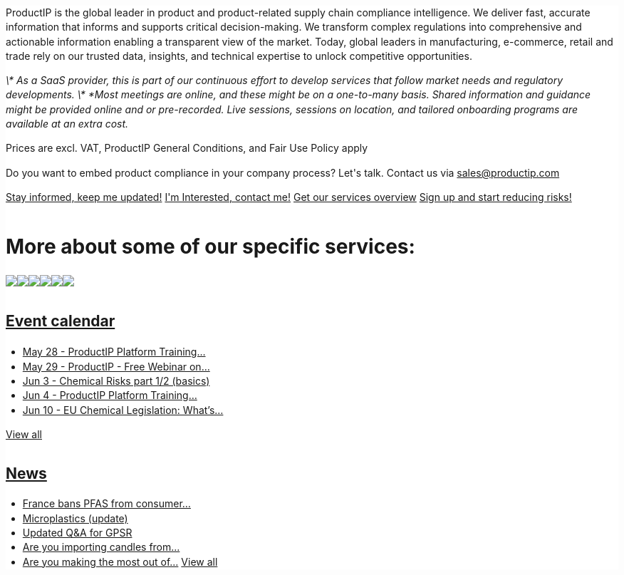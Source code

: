 ProductIP is the global leader in product and product-related supply chain compliance intelligence. We deliver fast, accurate information that informs and supports critical decision-making. We transform complex regulations into comprehensive and actionable information enabling a transparent view of the market. Today, global leaders in manufacturing, e-commerce, retail and trade rely on our trusted data, insights, and technical expertise to unlock competitive opportunities.

_\\* As a SaaS provider, this is part of our continuous effort to develop services that follow market needs and regulatory developments._ _\\* \*Most meetings are online, and these might be on a one-to-many basis. Shared information and guidance might be provided online and or pre-recorded. Live sessions, sessions on location, and tailored onboarding programs are available at an extra cost._

Prices are excl. VAT, ProductIP General Conditions, and Fair Use Policy apply

Do you want to embed product compliance in your company process? Let's talk. Contact us via [sales@productip.com](mailto:sales@productip.com)

[Stay informed, keep me updated!](https://connect.productip.com/) [I'm Interested, contact me!](https://www.productip.com/leave-your-details/) [Get our services overview](https://www.productip.com/service-overview) [Sign up and start reducing risks!](https://secure.productip.com/registration/index/switchlanguage/language/en)

# **More about some of our specific services:**

[![](https://www.productip.com/uploads/Services/Services%20ICON.png)](https://www.productip.com/service-overview "Services")[![](https://www.productip.com/uploads/label%20checks/eurohook-logo.png)](https://www.productip.com/artwork-check "Leading Artwork Check Service")[![](https://www.productip.com/uploads/ESG%20CSR/Grean%20Chain.png)](https://www.productip.com/manage-esg-and-csr-in-non-food-industry-with-productip-supplier-profiles "ESG/CSR for Non-Food products")[![](https://www.productip.com/uploads/Digital%20Product%20passport/digital-passport-logo.png)](https://www.productip.com/the-european-digital-product-passport-dpp "EU Digital Product Passport - DPP")[![](https://www.productip.com/uploads/UK%20AR/EU%20AR.png)](https://www.productip.com/productip-authorised-representative-service "EU AR")[![](https://www.productip.com/uploads/UK%20AR/UK%20AR.png)](https://www.productip.com/productip-authorised-representative-service "UK AR")

## [Event calendar](https://www.productip.com/event-calendar/calendar-view)

- [May 28 \- ProductIP Platform Training…](https://www.productip.com/online-training#signup5234)
- [May 29 \- ProductIP - Free Webinar on…](https://www.productip.com/event-calendar/webinar#signup5300)
- [Jun 3 \- Chemical Risks part 1/2 (basics)](https://www.productip.com/chemical-risk-non-food-products-basic-training#signup5331)
- [Jun 4 \- ProductIP Platform Training…](https://www.productip.com/online-training#signup5306)
- [Jun 10 \- EU Chemical Legislation: What’s…](https://www.productip.com/compliance-tuesday#signup5067)

[View all](https://www.productip.com/event-calendar/calendar-view)

## [News](https://www.productip.com/news-old/)

- [France bans PFAS from consumer…](https://www.productip.com/news/france-bans-pfas)
- [Microplastics (update)](https://www.productip.com/news/microplastics)
- [Updated Q&A for GPSR](https://www.productip.com/news/updated-q-and-a-for-gpsr)
- [Are you importing candles from…](https://www.productip.com/news/are-you-importing-candles-from-china)
- [Are you making the most out of…](https://www.productip.com/news/are-you-making-the-most-out-of-your-hong-kong-tradeshow-visits)
[View all](https://www.productip.com/news-old/)
